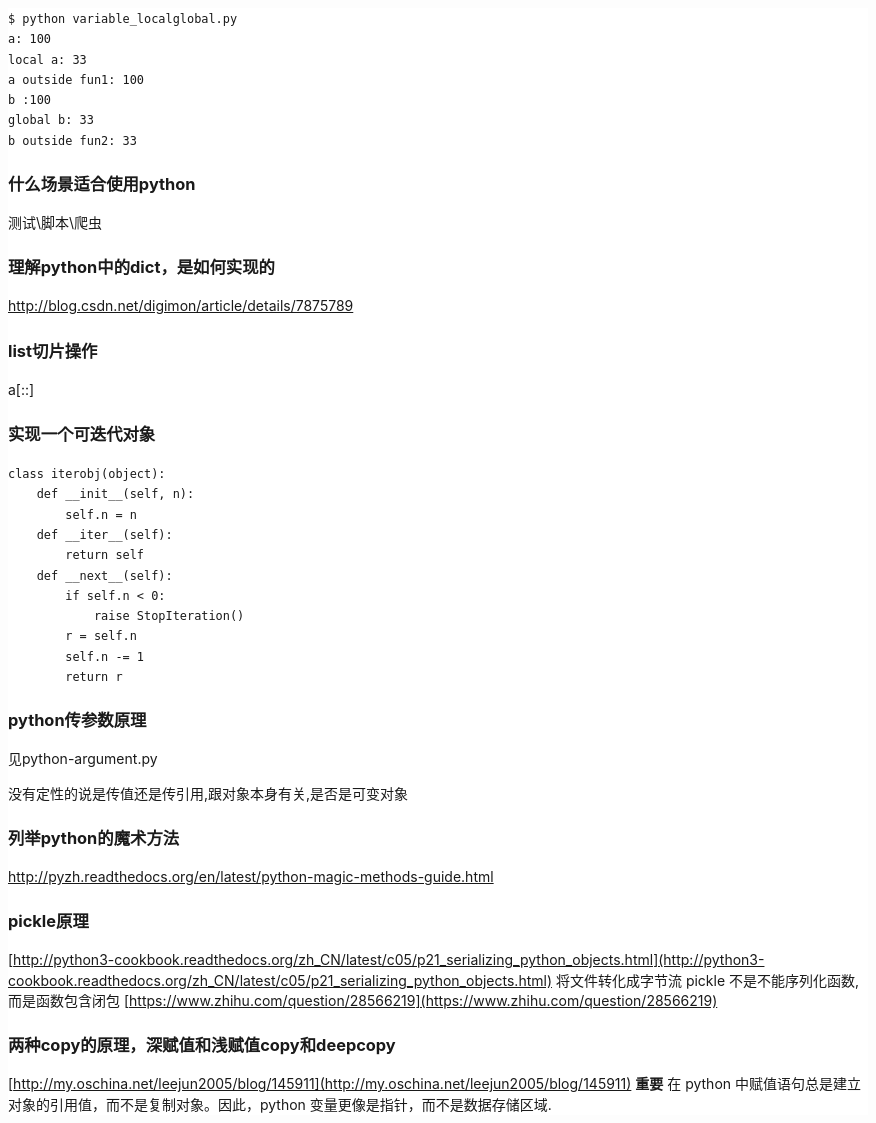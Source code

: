 ```
$ python variable_localglobal.py
a: 100
local a: 33
a outside fun1: 100
b :100
global b: 33
b outside fun2: 33
```

### 什么场景适合使用python
测试\脚本\爬虫

### 理解python中的dict，是如何实现的
http://blog.csdn.net/digimon/article/details/7875789

### list切片操作
a[::]

### 实现一个可迭代对象

```
class iterobj(object):
    def __init__(self, n):
        self.n = n
    def __iter__(self):
        return self
    def __next__(self):
        if self.n < 0:
            raise StopIteration()
        r = self.n
        self.n -= 1
        return r
```

### python传参数原理
见python-argument.py

没有定性的说是传值还是传引用,跟对象本身有关,是否是可变对象

### 列举python的魔术方法
http://pyzh.readthedocs.org/en/latest/python-magic-methods-guide.html

### pickle原理
[http://python3-cookbook.readthedocs.org/zh_CN/latest/c05/p21_serializing_python_objects.html](http://python3-cookbook.readthedocs.org/zh_CN/latest/c05/p21_serializing_python_objects.html)
将文件转化成字节流
pickle 不是不能序列化函数,而是函数包含闭包 [https://www.zhihu.com/question/28566219](https://www.zhihu.com/question/28566219)

### 两种copy的原理，深赋值和浅赋值copy和deepcopy
[http://my.oschina.net/leejun2005/blog/145911](http://my.oschina.net/leejun2005/blog/145911)
**重要**
在 python 中赋值语句总是建立对象的引用值，而不是复制对象。因此，python 变量更像是指针，而不是数据存储区域.
